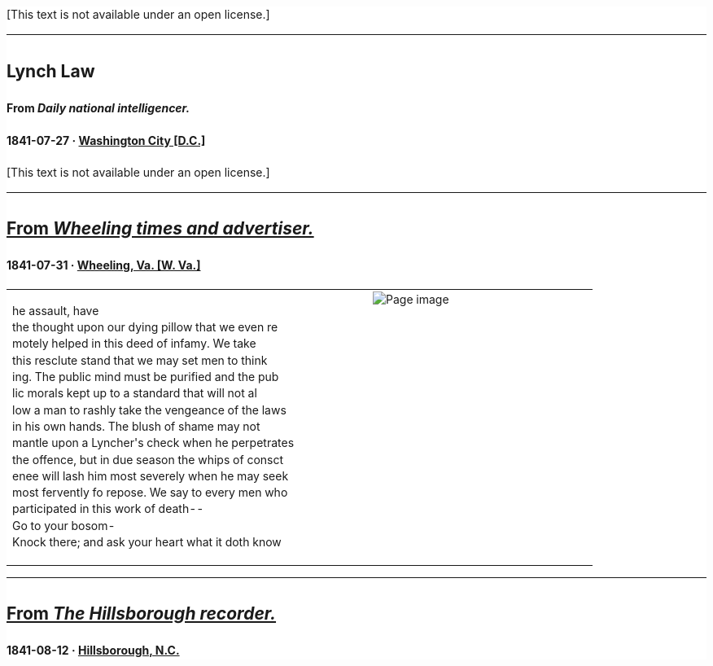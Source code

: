 [This text is not available under an open license.]

---

## Lynch Law

#### From _Daily national intelligencer._

#### 1841-07-27 &middot; [Washington City [D.C.]](http://dbpedia.org/resource/Washington%2C_D.C.)

[This text is not available under an open license.]

---

## [From _Wheeling times and advertiser._](https://www.loc.gov/resource/sn84038585/1841-07-31/ed-1/?sp=2)

#### 1841-07-31 &middot; [Wheeling, Va. [W. Va.]](http://dbpedia.org/resource/Wheeling%2C_West_Virginia)

<table style="width: 100%;"><tr><td style="width: 50%">

he assault, have  
the thought upon our dying pillow that we even re­  
motely helped in this deed of infamy. We take  
this resclute stand that we may set men to think­  
ing. The public mind must be purified and the pub­  
lic morals kept up to a standard that will not al­  
low a man to rashly take the vengeance of the laws  
in his own hands. The blush of shame may not  
mantle upon a Lyncher&#x27;s check when he perpetrates  
the offence, but in due season the whips of consct­  
enee will lash him most severely when he may seek  
most fervently fo repose. We say to every men who  
participated in this work of death--  
Go to your bosom-  
Knock there; and ask your heart what it doth know
</td><td style="width: 50%; max-height: 75%; margin: auto; display: block;">
<img alt="Page image" src="https://tile.loc.gov/image-services/iiif/service:ndnp:wvu:batch_wvu_dawson_ver01:data:sn84038585:00414186427:1841073101:0826/pct:83.79984156324267,15.602990573193196,12.230437461491066,6.808249358904901/!600,600/0/default.jpg"/>
</td>
</tr></table>

---

## [From _The Hillsborough recorder._](https://www.loc.gov/resource/sn84026472/1841-08-12/ed-1/?sp=1)

#### 1841-08-12 &middot; [Hillsborough, N.C.](http://dbpedia.org/resource/Hillsborough%2C_North_Carolina)
